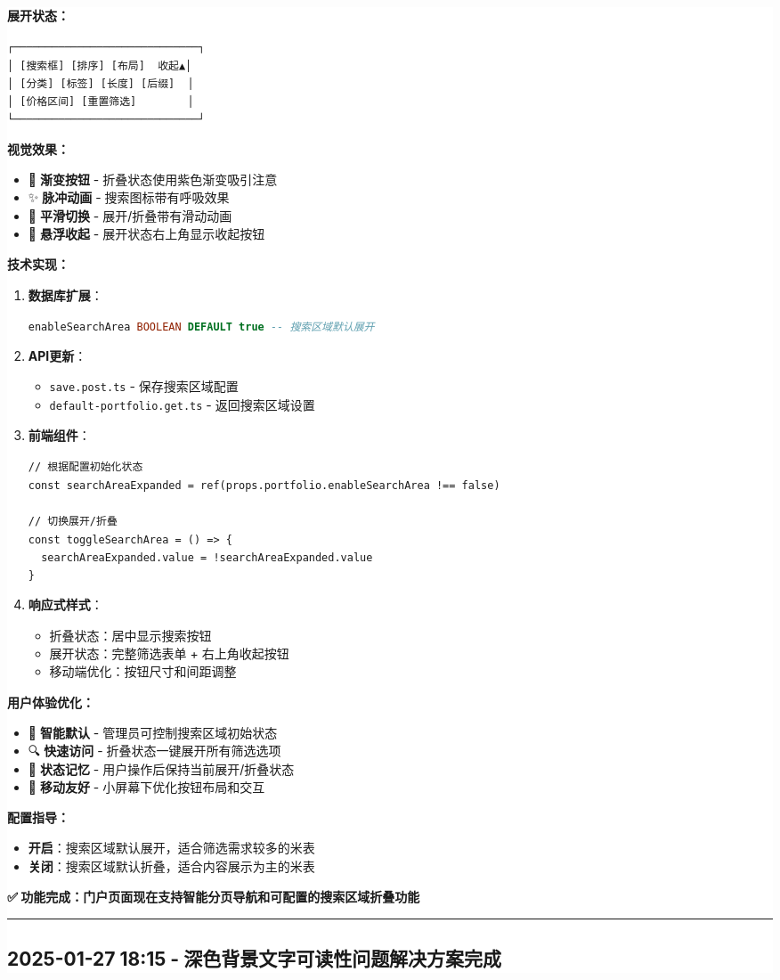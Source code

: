 **展开状态：**
```
┌─────────────────────────────┐
│ [搜索框] [排序] [布局]  收起▲│
│ [分类] [标签] [长度] [后缀]  │
│ [价格区间] [重置筛选]        │
└─────────────────────────────┘
```

**视觉效果：**
- 🎨 **渐变按钮** - 折叠状态使用紫色渐变吸引注意
- ✨ **脉冲动画** - 搜索图标带有呼吸效果
- 🔄 **平滑切换** - 展开/折叠带有滑动动画
- 📍 **悬浮收起** - 展开状态右上角显示收起按钮

**技术实现：**

1. **数据库扩展**：
   ```sql
   enableSearchArea BOOLEAN DEFAULT true -- 搜索区域默认展开
   ```

2. **API更新**：
   - `save.post.ts` - 保存搜索区域配置
   - `default-portfolio.get.ts` - 返回搜索区域设置

3. **前端组件**：
   ```vue
   // 根据配置初始化状态
   const searchAreaExpanded = ref(props.portfolio.enableSearchArea !== false)
   
   // 切换展开/折叠
   const toggleSearchArea = () => {
     searchAreaExpanded.value = !searchAreaExpanded.value
   }
   ```

4. **响应式样式**：
   - 折叠状态：居中显示搜索按钮
   - 展开状态：完整筛选表单 + 右上角收起按钮
   - 移动端优化：按钮尺寸和间距调整

**用户体验优化：**
- 🎯 **智能默认** - 管理员可控制搜索区域初始状态
- 🔍 **快速访问** - 折叠状态一键展开所有筛选选项
- 💾 **状态记忆** - 用户操作后保持当前展开/折叠状态
- 📱 **移动友好** - 小屏幕下优化按钮布局和交互

**配置指导：**
- **开启**：搜索区域默认展开，适合筛选需求较多的米表
- **关闭**：搜索区域默认折叠，适合内容展示为主的米表

**✅ 功能完成：门户页面现在支持智能分页导航和可配置的搜索区域折叠功能**

---

## 2025-01-27 18:15 - 深色背景文字可读性问题解决方案完成
